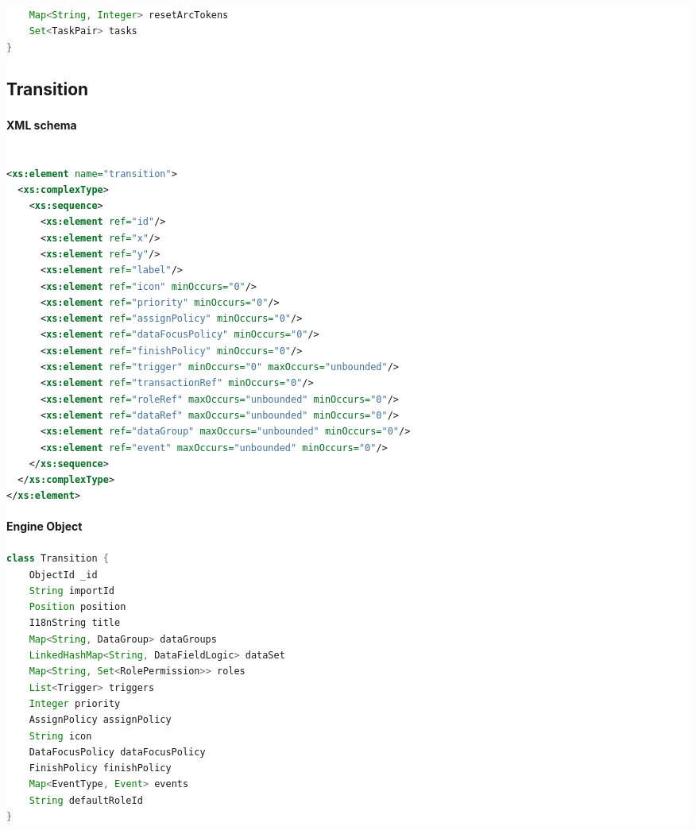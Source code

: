 ```groovy
    Map<String, Integer> resetArcTokens
    Set<TaskPair> tasks
}
```



## Transition



#### **XML schema**

```xml

<xs:element name="transition">
  <xs:complexType>
    <xs:sequence>
      <xs:element ref="id"/>
      <xs:element ref="x"/>
      <xs:element ref="y"/>
      <xs:element ref="label"/>
      <xs:element ref="icon" minOccurs="0"/>
      <xs:element ref="priority" minOccurs="0"/>
      <xs:element ref="assignPolicy" minOccurs="0"/>
      <xs:element ref="dataFocusPolicy" minOccurs="0"/>
      <xs:element ref="finishPolicy" minOccurs="0"/>
      <xs:element ref="trigger" minOccurs="0" maxOccurs="unbounded"/>
      <xs:element ref="transactionRef" minOccurs="0"/>
      <xs:element ref="roleRef" maxOccurs="unbounded" minOccurs="0"/>
      <xs:element ref="dataRef" maxOccurs="unbounded" minOccurs="0"/>
      <xs:element ref="dataGroup" maxOccurs="unbounded" minOccurs="0"/>
      <xs:element ref="event" maxOccurs="unbounded" minOccurs="0"/>
    </xs:sequence>
  </xs:complexType>
</xs:element>
```

#### **Engine Object**

```groovy
class Transition {
    ObjectId _id
    String importId
    Position position
    I18nString title
    Map<String, DataGroup> dataGroups
    LinkedHashMap<String, DataFieldLogic> dataSet
    Map<String, Set<RolePermission>> roles
    List<Trigger> triggers
    Integer priority
    AssignPolicy assignPolicy
    String icon
    DataFocusPolicy dataFocusPolicy
    FinishPolicy finishPolicy
    Map<EventType, Event> events
    String defaultRoleId
}        
```
